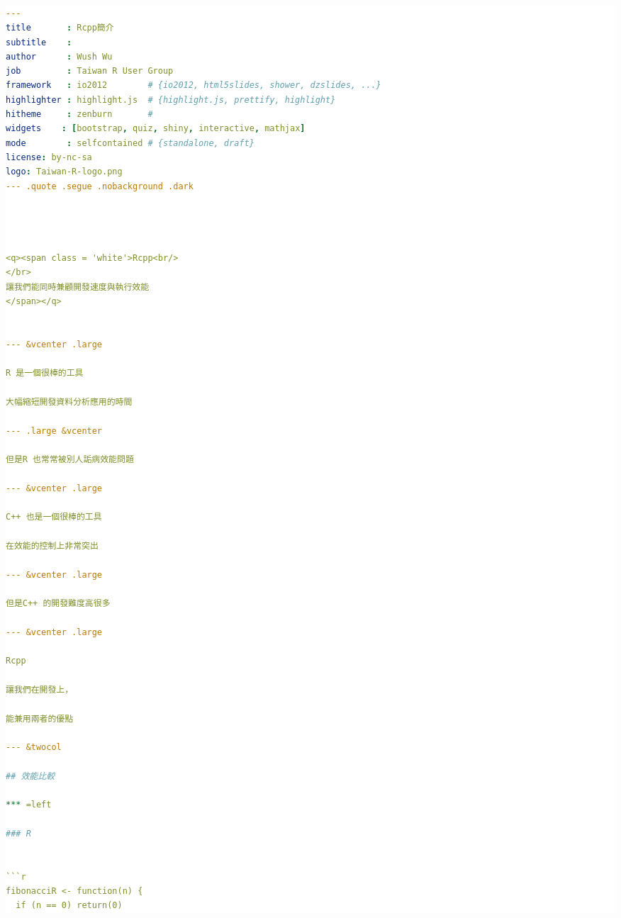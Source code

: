 ```yaml
---
title       : Rcpp簡介
subtitle    : 
author      : Wush Wu
job         : Taiwan R User Group
framework   : io2012        # {io2012, html5slides, shower, dzslides, ...}
highlighter : highlight.js  # {highlight.js, prettify, highlight}
hitheme     : zenburn       # 
widgets    : [bootstrap, quiz, shiny, interactive, mathjax]
mode        : selfcontained # {standalone, draft}
license: by-nc-sa
logo: Taiwan-R-logo.png
--- .quote .segue .nobackground .dark




<q><span class = 'white'>Rcpp<br/>
</br>
讓我們能同時兼顧開發速度與執行效能
</span></q>


--- &vcenter .large

R 是一個很棒的工具

大幅縮短開發資料分析應用的時間

--- .large &vcenter

但是R 也常常被別人詬病效能問題

--- &vcenter .large

C++ 也是一個很棒的工具

在效能的控制上非常突出

--- &vcenter .large

但是C++ 的開發難度高很多

--- &vcenter .large

Rcpp 

讓我們在開發上，

能兼用兩者的優點

--- &twocol

## 效能比較

*** =left

### R


```r
fibonacciR <- function(n) {
  if (n == 0) return(0)
```